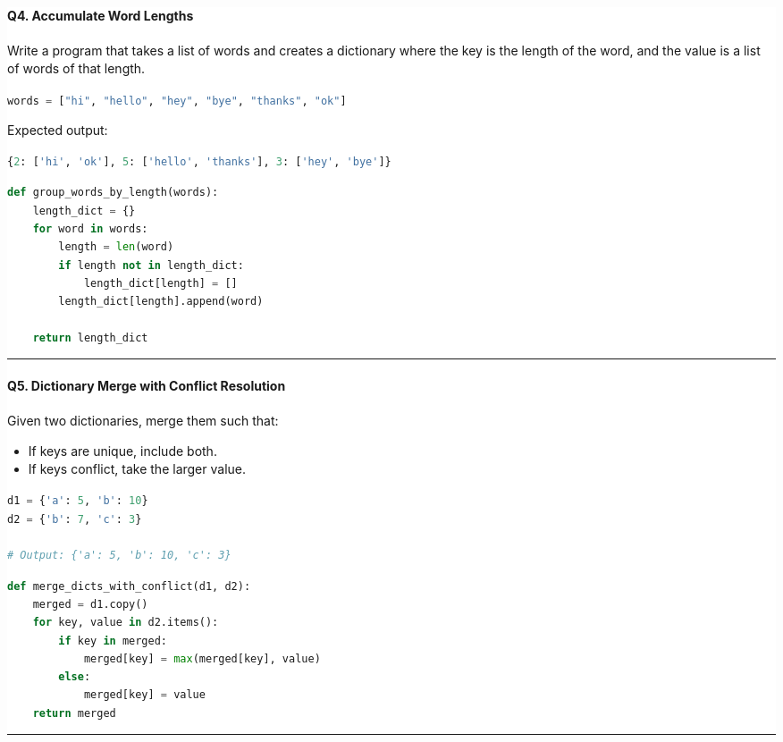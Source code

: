 #### **Q4. Accumulate Word Lengths**

Write a program that takes a list of words and creates a dictionary where the key is the length of the word, and the value is a list of words of that length.

```python
words = ["hi", "hello", "hey", "bye", "thanks", "ok"]
```

Expected output:

```python
{2: ['hi', 'ok'], 5: ['hello', 'thanks'], 3: ['hey', 'bye']}
```
```python
def group_words_by_length(words):
    length_dict = {}
    for word in words:
        length = len(word)
        if length not in length_dict:
            length_dict[length] = []
        length_dict[length].append(word)

    return length_dict

```
---

#### **Q5. Dictionary Merge with Conflict Resolution**

Given two dictionaries, merge them such that:

- If keys are unique, include both.
- If keys conflict, take the larger value.

```python
d1 = {'a': 5, 'b': 10}
d2 = {'b': 7, 'c': 3}

# Output: {'a': 5, 'b': 10, 'c': 3}
```

```python
def merge_dicts_with_conflict(d1, d2):
    merged = d1.copy()
    for key, value in d2.items():
        if key in merged:
            merged[key] = max(merged[key], value)
        else:
            merged[key] = value
    return merged

```
---
